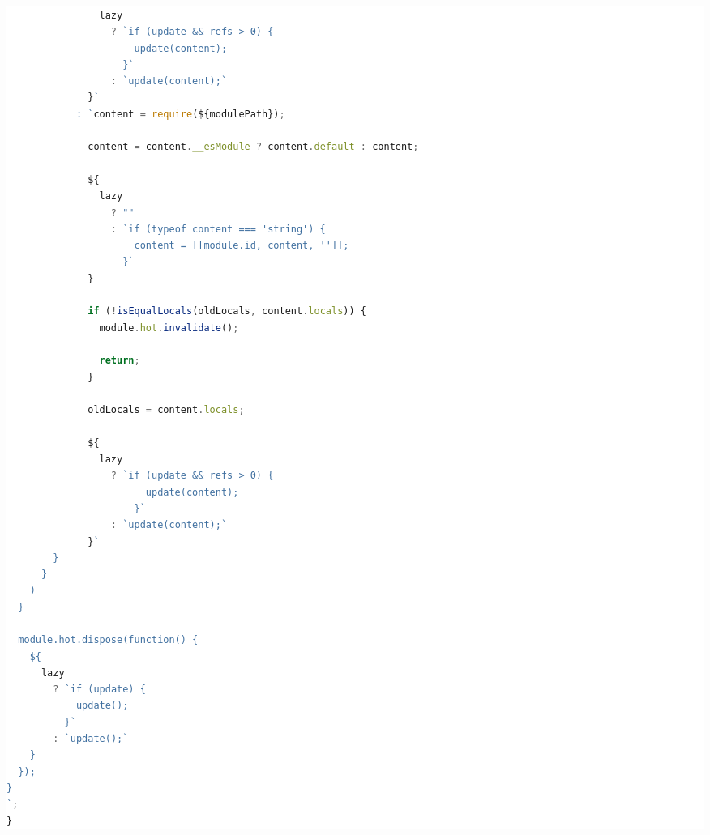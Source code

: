```javascript
                lazy
                  ? `if (update && refs > 0) {
                      update(content);
                    }`
                  : `update(content);`
              }`
            : `content = require(${modulePath});

              content = content.__esModule ? content.default : content;

              ${
                lazy
                  ? ""
                  : `if (typeof content === 'string') {
                      content = [[module.id, content, '']];
                    }`
              }

              if (!isEqualLocals(oldLocals, content.locals)) {
                module.hot.invalidate();

                return;
              }

              oldLocals = content.locals;

              ${
                lazy
                  ? `if (update && refs > 0) {
                        update(content);
                      }`
                  : `update(content);`
              }`
        }
      }
    )
  }

  module.hot.dispose(function() {
    ${
      lazy
        ? `if (update) {
            update();
          }`
        : `update();`
    }
  });
}
`;
}
```
